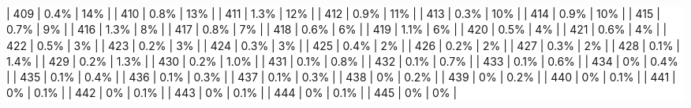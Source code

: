 | 409 | 0.4% | 14% |
| 410 | 0.8% | 13% |
| 411 | 1.3% | 12% |
| 412 | 0.9% | 11% |
| 413 | 0.3% | 10% |
| 414 | 0.9% | 10% |
| 415 | 0.7% | 9% |
| 416 | 1.3% | 8% |
| 417 | 0.8% | 7% |
| 418 | 0.6% | 6% |
| 419 | 1.1% | 6% |
| 420 | 0.5% | 4% |
| 421 | 0.6% | 4% |
| 422 | 0.5% | 3% |
| 423 | 0.2% | 3% |
| 424 | 0.3% | 3% |
| 425 | 0.4% | 2% |
| 426 | 0.2% | 2% |
| 427 | 0.3% | 2% |
| 428 | 0.1% | 1.4% |
| 429 | 0.2% | 1.3% |
| 430 | 0.2% | 1.0% |
| 431 | 0.1% | 0.8% |
| 432 | 0.1% | 0.7% |
| 433 | 0.1% | 0.6% |
| 434 | 0% | 0.4% |
| 435 | 0.1% | 0.4% |
| 436 | 0.1% | 0.3% |
| 437 | 0.1% | 0.3% |
| 438 | 0% | 0.2% |
| 439 | 0% | 0.2% |
| 440 | 0% | 0.1% |
| 441 | 0% | 0.1% |
| 442 | 0% | 0.1% |
| 443 | 0% | 0.1% |
| 444 | 0% | 0.1% |
| 445 | 0% | 0% |
